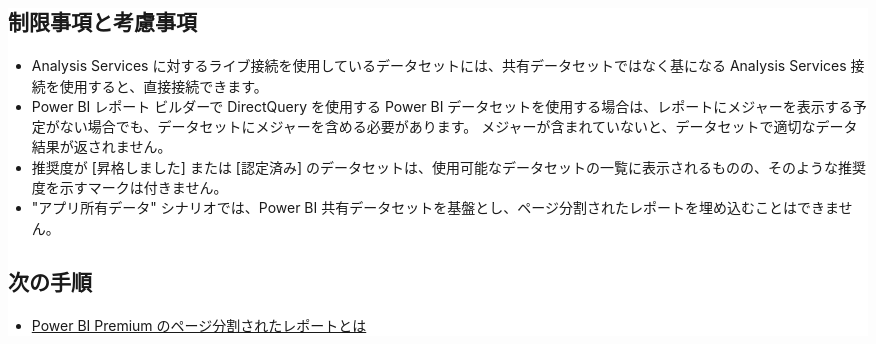 ## <a name="limitations-and-considerations"></a>制限事項と考慮事項 

- Analysis Services に対するライブ接続を使用しているデータセットには、共有データセットではなく基になる Analysis Services 接続を使用すると、直接接続できます。
- Power BI レポート ビルダーで DirectQuery を使用する Power BI データセットを使用する場合は、レポートにメジャーを表示する予定がない場合でも、データセットにメジャーを含める必要があります。 メジャーが含まれていないと、データセットで適切なデータ結果が返されません。
- 推奨度が [昇格しました] または [認定済み] のデータセットは、使用可能なデータセットの一覧に表示されるものの、そのような推奨度を示すマークは付きません。 
- "アプリ所有データ" シナリオでは、Power BI 共有データセットを基盤とし、ページ分割されたレポートを埋め込むことはできません。

## <a name="next-steps"></a>次の手順

- [Power BI Premium のページ分割されたレポートとは](paginated-reports-report-builder-power-bi.md)
